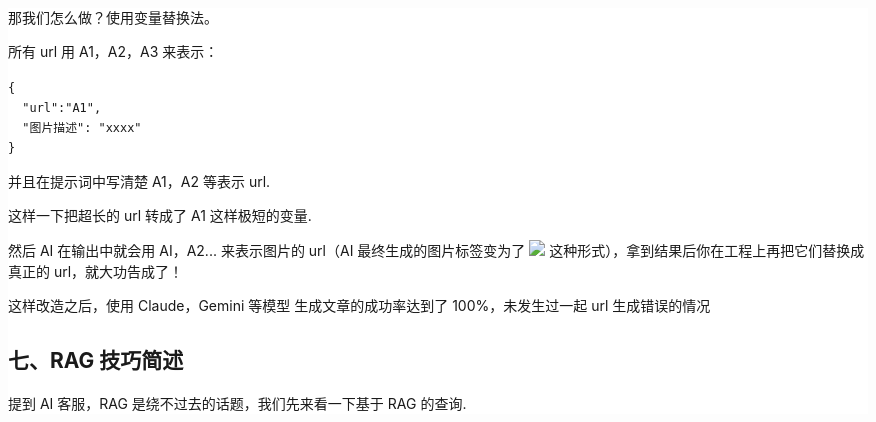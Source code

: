 那我们怎么做？使用变量替换法。

所有 url 用 A1，A2，A3 来表示：

```
{
  "url":"A1",
  "图片描述": "xxxx"
}
```

并且在提示词中写清楚 A1，A2 等表示 url.

这样一下把超长的 url 转成了 A1 这样极短的变量.

然后 AI 在输出中就会用 AI，A2... 来表示图片的 url（AI 最终生成的图片标签变为了 ![](A1) 这种形式），拿到结果后你在工程上再把它们替换成真正的 url，就大功告成了！

这样改造之后，使用 Claude，Gemini 等模型 生成文章的成功率达到了 100%，未发生过一起 url 生成错误的情况

## 七、RAG 技巧简述

提到 AI 客服，RAG 是绕不过去的话题，我们先来看一下基于 RAG 的查询.
